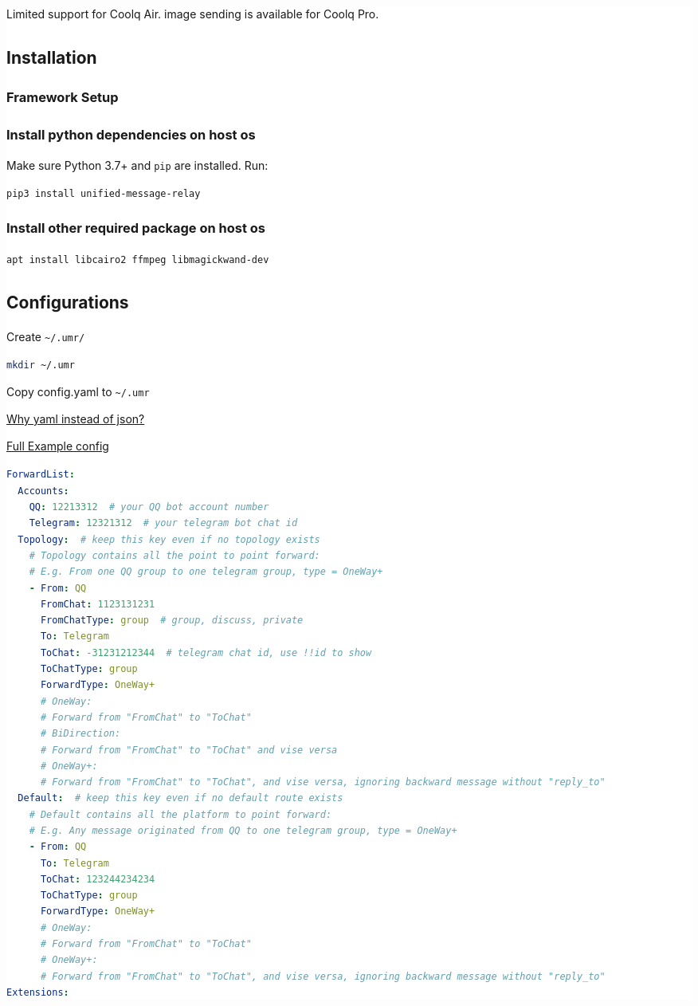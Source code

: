 Limited support for Coolq Air. image sending is available for Coolq Pro.

## Installation

### Framework Setup
### Install python dependencies on host os

Make sure Python 3.7+ and `pip` are installed. Run:

`pip3 install unified-message-relay`

### Install other required package on host os

`apt install libcairo2 ffmpeg libmagickwand-dev`

## Configurations

Create `~/.umr/`

```bash
mkdir ~/.umr
```

Copy config.yaml to `~/.umr`

[Why yaml instead of json?](https://www.quora.com/What-situation-would-you-use-YAML-instead-of-JSON-or-XML)

[Full Example config](config.yaml)

```yaml
ForwardList:
  Accounts:
    QQ: 12213312  # your QQ bot account number
    Telegram: 12321312  # your telegram bot chat id
  Topology:  # keep this key even if no topology exists
    # Topology contains all the point to point forward:
    # E.g. From one QQ group to one telegram group, type = OneWay+
    - From: QQ
      FromChat: 1123131231
      FromChatType: group  # group, discuss, private
      To: Telegram
      ToChat: -31231212344  # telegram chat id, use !!id to show
      ToChatType: group
      ForwardType: OneWay+
      # OneWay:
      # Forward from "FromChat" to "ToChat"
      # BiDirection:
      # Forward from "FromChat" to "ToChat" and vise versa
      # OneWay+:
      # Forward from "FromChat" to "ToChat", and vise versa, ignoring backward message without "reply_to"
  Default:  # keep this key even if no default route exists
    # Default contains all the platform to point forward:
    # E.g. Any message originated from QQ to one telegram group, type = OneWay+
    - From: QQ
      To: Telegram
      ToChat: 123244234234
      ToChatType: group
      ForwardType: OneWay+
      # OneWay:
      # Forward from "FromChat" to "ToChat"
      # OneWay+:
      # Forward from "FromChat" to "ToChat", and vise versa, ignoring backward message without "reply_to"
Extensions:
```